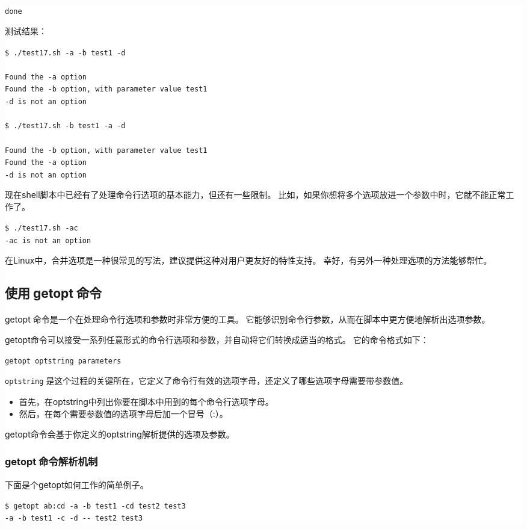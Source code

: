 ```Shell
done
```

测试结果：

```Shell
$ ./test17.sh -a -b test1 -d

Found the -a option
Found the -b option, with parameter value test1
-d is not an option

$ ./test17.sh -b test1 -a -d

Found the -b option, with parameter value test1
Found the -a option
-d is not an option
```

现在shell脚本中已经有了处理命令行选项的基本能力，但还有一些限制。
比如，如果你想将多个选项放进一个参数中时，它就不能正常工作了。

```Shell
$ ./test17.sh -ac
-ac is not an option
```

在Linux中，合并选项是一种很常见的写法，建议提供这种对用户更友好的特性支持。
幸好，有另外一种处理选项的方法能够帮忙。

## 使用 getopt 命令

getopt 命令是一个在处理命令行选项和参数时非常方便的工具。
它能够识别命令行参数，从而在脚本中更方便地解析出选项参数。

getopt命令可以接受一系列任意形式的命令行选项和参数，并自动将它们转换成适当的格式。
它的命令格式如下：

```Shell
getopt optstring parameters
```

`optstring` 是这个过程的关键所在，它定义了命令行有效的选项字母，还定义了哪些选项字母需要带参数值。

- 首先，在optstring中列出你要在脚本中用到的每个命令行选项字母。
- 然后，在每个需要参数值的选项字母后加一个冒号（:）。

getopt命令会基于你定义的optstring解析提供的选项及参数。

### getopt 命令解析机制

下面是个getopt如何工作的简单例子。

```Shell
$ getopt ab:cd -a -b test1 -cd test2 test3
-a -b test1 -c -d -- test2 test3
```

